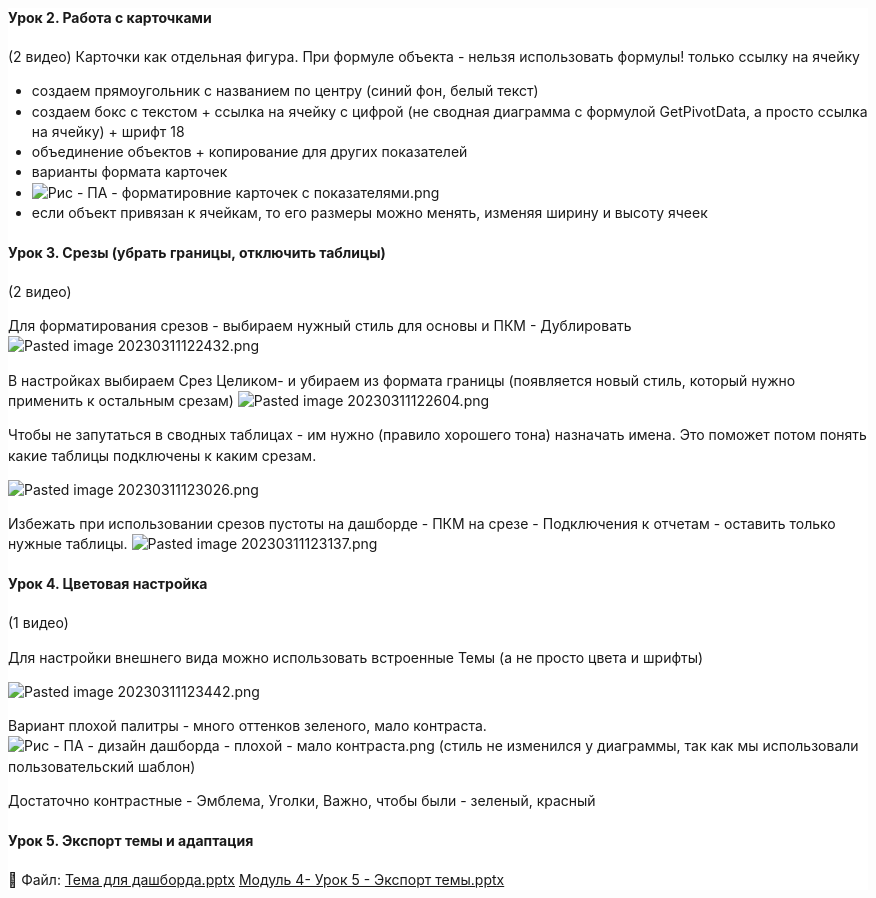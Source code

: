 #### Урок 2. Работа с карточками
(2 видео)
Карточки как отдельная фигура.
При формуле объекта - нельзя использовать формулы! только ссылку на ячейку
- создаем прямоугольник с названием по центру (синий фон, белый текст)
- создаем бокс с текстом + ссылка на ячейку с цифрой (не сводная диаграмма с формулой GetPivotData, а просто ссылка на ячейку) + шрифт 18
- объединение объектов + копирование для других показателей
- варианты формата карточек
- ![Рис - ПА - форматировние карточек с показателями.png](/img/user/%D0%A0%D0%B8%D1%81%20-%20%D0%9F%D0%90%20-%20%D1%84%D0%BE%D1%80%D0%BC%D0%B0%D1%82%D0%B8%D1%80%D0%BE%D0%B2%D0%BD%D0%B8%D0%B5%20%D0%BA%D0%B0%D1%80%D1%82%D0%BE%D1%87%D0%B5%D0%BA%20%D1%81%20%D0%BF%D0%BE%D0%BA%D0%B0%D0%B7%D0%B0%D1%82%D0%B5%D0%BB%D1%8F%D0%BC%D0%B8.png)
- если объект привязан к ячейкам, то его размеры можно менять, изменяя ширину и высоту ячеек

#### Урок 3. Срезы (убрать границы, отключить таблицы)
(2 видео)

Для форматирования срезов - выбираем нужный стиль для основы и ПКМ - Дублировать
![Pasted image 20230311122432.png](/img/user/Pasted%20image%2020230311122432.png)

В настройках выбираем Срез Целиком- и убираем из формата границы (появляется новый стиль, который нужно применить к остальным срезам)
![Pasted image 20230311122604.png](/img/user/Pasted%20image%2020230311122604.png)

Чтобы не запутаться в сводных таблицах - им нужно (правило хорошего тона) назначать имена. Это поможет потом понять какие таблицы подключены к каким срезам.

![Pasted image 20230311123026.png](/img/user/Pasted%20image%2020230311123026.png)

Избежать при использовании срезов пустоты на дашборде - ПКМ на срезе - Подключения к отчетам - оставить только нужные таблицы.
![Pasted image 20230311123137.png](/img/user/Pasted%20image%2020230311123137.png)

#### Урок 4. Цветовая настройка
(1 видео)

Для настройки внешнего вида можно использовать встроенные Темы (а не просто цвета и шрифты)

![Pasted image 20230311123442.png](/img/user/Pasted%20image%2020230311123442.png)

Вариант плохой палитры - много оттенков зеленого, мало контраста.
![Рис - ПА - дизайн дашборда - плохой - мало контраста.png](/img/user/%D0%A0%D0%B8%D1%81%20-%20%D0%9F%D0%90%20-%20%D0%B4%D0%B8%D0%B7%D0%B0%D0%B9%D0%BD%20%D0%B4%D0%B0%D1%88%D0%B1%D0%BE%D1%80%D0%B4%D0%B0%20-%20%D0%BF%D0%BB%D0%BE%D1%85%D0%BE%D0%B9%20-%20%D0%BC%D0%B0%D0%BB%D0%BE%20%D0%BA%D0%BE%D0%BD%D1%82%D1%80%D0%B0%D1%81%D1%82%D0%B0.png)
(стиль не изменился у диаграммы, так как мы использовали пользовательский шаблон)

Достаточно контрастные - Эмблема, Уголки, 
Важно, чтобы были - зеленый, красный

#### Урок 5. Экспорт темы и адаптация
📄 Файл: 
[Тема для дашборда.pptx](https://fs10.getcourse.ru/fileservice/file/download/a/83480/sc/168/h/5dcc7325b168f10b641bb90afa111a19.pptx)
[Модуль 4- Урок 5 - Экспорт темы.pptx](https://1drv.ms/p/s!AphkMRhsKk94jF2hyGQQ3eKAFvsE?e=A8EMhn)
